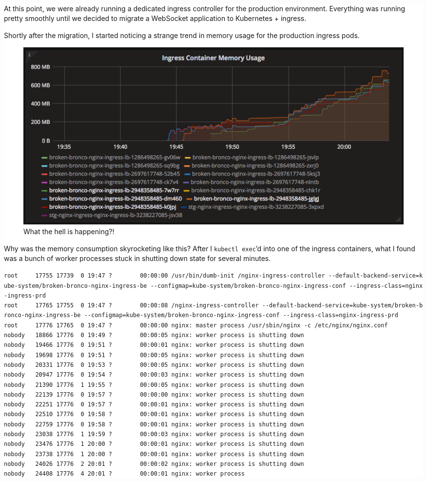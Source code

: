 At this point, we were already running a dedicated ingress controller for the
production environment. Everything was running pretty smoothly until we
decided to migrate a WebSocket application to Kubernetes + ingress.

Shortly after the migration, I started noticing a strange trend in memory usage
for the production ingress pods.

<figure>
  <img src="/images/production-ingress/ingress-memory-issue.png" alt="Ingress controller memory issues"/>
  <figcaption>What the hell is happening?!</figcaption>
</figure>

Why was the memory consumption skyrocketing like this? After I `kubectl exec`’d
into one of the ingress containers, what I found was a bunch of worker processes
stuck in shutting down state for several minutes.

```
root     17755 17739  0 19:47 ?        00:00:00 /usr/bin/dumb-init /nginx-ingress-controller --default-backend-service=kube-system/broken-bronco-nginx-ingress-be --configmap=kube-system/broken-bronco-nginx-ingress-conf --ingress-class=nginx-ingress-prd
root     17765 17755  0 19:47 ?        00:00:08 /nginx-ingress-controller --default-backend-service=kube-system/broken-bronco-nginx-ingress-be --configmap=kube-system/broken-bronco-nginx-ingress-conf --ingress-class=nginx-ingress-prd
root     17776 17765  0 19:47 ?        00:00:00 nginx: master process /usr/sbin/nginx -c /etc/nginx/nginx.conf
nobody   18866 17776  0 19:49 ?        00:00:05 nginx: worker process is shutting down
nobody   19466 17776  0 19:51 ?        00:00:01 nginx: worker process is shutting down
nobody   19698 17776  0 19:51 ?        00:00:05 nginx: worker process is shutting down
nobody   20331 17776  0 19:53 ?        00:00:05 nginx: worker process is shutting down
nobody   20947 17776  0 19:54 ?        00:00:03 nginx: worker process is shutting down
nobody   21390 17776  1 19:55 ?        00:00:05 nginx: worker process is shutting down
nobody   22139 17776  0 19:57 ?        00:00:00 nginx: worker process is shutting down
nobody   22251 17776  0 19:57 ?        00:00:01 nginx: worker process is shutting down
nobody   22510 17776  0 19:58 ?        00:00:01 nginx: worker process is shutting down
nobody   22759 17776  0 19:58 ?        00:00:01 nginx: worker process is shutting down
nobody   23038 17776  1 19:59 ?        00:00:03 nginx: worker process is shutting down
nobody   23476 17776  1 20:00 ?        00:00:01 nginx: worker process is shutting down
nobody   23738 17776  1 20:00 ?        00:00:01 nginx: worker process is shutting down
nobody   24026 17776  2 20:01 ?        00:00:02 nginx: worker process is shutting down
nobody   24408 17776  4 20:01 ?        00:00:01 nginx: worker process
```
